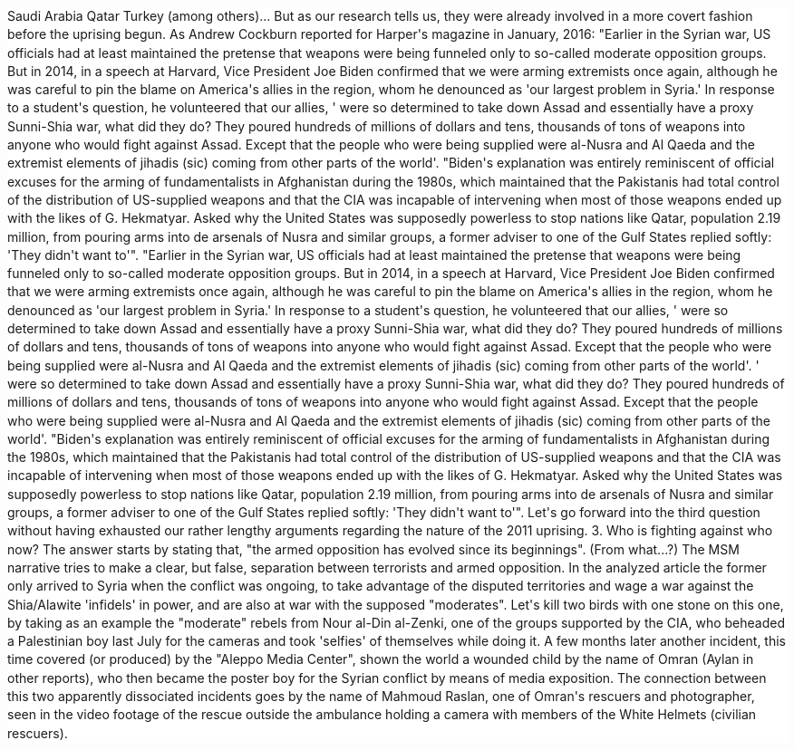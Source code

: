 Saudi Arabia
Qatar
Turkey (among others)...
But as our research tells us, they were already involved in a more covert fashion before the uprising begun. As Andrew Cockburn reported for Harper's magazine in January, 2016:
"Earlier in the Syrian war, US officials had at least maintained the pretense that weapons were being funneled only to so-called moderate opposition groups. But in 2014, in a speech at Harvard, Vice President Joe Biden confirmed that we were arming extremists once again, although he was careful to pin the blame on America's allies in the region, whom he denounced as 'our largest problem in Syria.' In response to a student's question, he volunteered that our allies, ' were so determined to take down Assad and essentially have a proxy Sunni-Shia war, what did they do? They poured hundreds of millions of dollars and tens, thousands of tons of weapons into anyone who would fight against Assad. Except that the people who were being supplied were al-Nusra and Al Qaeda and the extremist elements of jihadis (sic) coming from other parts of the world'. "Biden's explanation was entirely reminiscent of official excuses for the arming of fundamentalists in Afghanistan during the 1980s, which maintained that the Pakistanis had total control of the distribution of US-supplied weapons and that the CIA was incapable of intervening when most of those weapons ended up with the likes of G. Hekmatyar. Asked why the United States was supposedly powerless to stop nations like Qatar, population 2.19 million, from pouring arms into de arsenals of Nusra and similar groups, a former adviser to one of the Gulf States replied softly: 'They didn't want to'".
"Earlier in the Syrian war, US officials had at least maintained the pretense that weapons were being funneled only to so-called moderate opposition groups.
But in 2014, in a speech at Harvard, Vice President Joe Biden confirmed that we were arming extremists once again, although he was careful to pin the blame on America's allies in the region, whom he denounced as 'our largest problem in Syria.'
In response to a student's question, he volunteered that our allies,
' were so determined to take down Assad and essentially have a proxy Sunni-Shia war, what did they do? They poured hundreds of millions of dollars and tens, thousands of tons of weapons into anyone who would fight against Assad. Except that the people who were being supplied were al-Nusra and Al Qaeda and the extremist elements of jihadis (sic) coming from other parts of the world'.
' were so determined to take down Assad and essentially have a proxy Sunni-Shia war, what did they do? They poured hundreds of millions of dollars and tens, thousands of tons of weapons into anyone who would fight against Assad.
Except that the people who were being supplied were al-Nusra and Al Qaeda and the extremist elements of jihadis (sic) coming from other parts of the world'.
"Biden's explanation was entirely reminiscent of official excuses for the arming of fundamentalists in Afghanistan during the 1980s, which maintained that the Pakistanis had total control of the distribution of US-supplied weapons and that the CIA was incapable of intervening when most of those weapons ended up with the likes of G. Hekmatyar.
Asked why the United States was supposedly powerless to stop nations like Qatar, population 2.19 million, from pouring arms into de arsenals of Nusra and similar groups, a former adviser to one of the Gulf States replied softly:
'They didn't want to'".
Let's go forward into the third question without having exhausted our rather lengthy arguments regarding the nature of the 2011 uprising.
3. Who is fighting against who now? The answer starts by stating that,
"the armed opposition has evolved since its beginnings". (From what...?)
The MSM narrative tries to make a clear, but false, separation between terrorists and armed opposition.
In the analyzed article the former only arrived to Syria when the conflict was ongoing, to take advantage of the disputed territories and wage a war against the Shia/Alawite 'infidels' in power, and are also at war with the supposed "moderates". Let's kill two birds with one stone on this one, by taking as an example the "moderate" rebels from Nour al-Din al-Zenki, one of the groups supported by the CIA, who beheaded a Palestinian boy last July for the cameras and took 'selfies' of themselves while doing it.
A few months later another incident, this time covered (or produced) by the "Aleppo Media Center", shown the world a wounded child by the name of Omran (Aylan in other reports), who then became the poster boy for the Syrian conflict by means of media exposition. The connection between this two apparently dissociated incidents goes by the name of Mahmoud Raslan, one of Omran's rescuers and photographer, seen in the video footage of the rescue outside the ambulance holding a camera with members of the White Helmets (civilian rescuers).